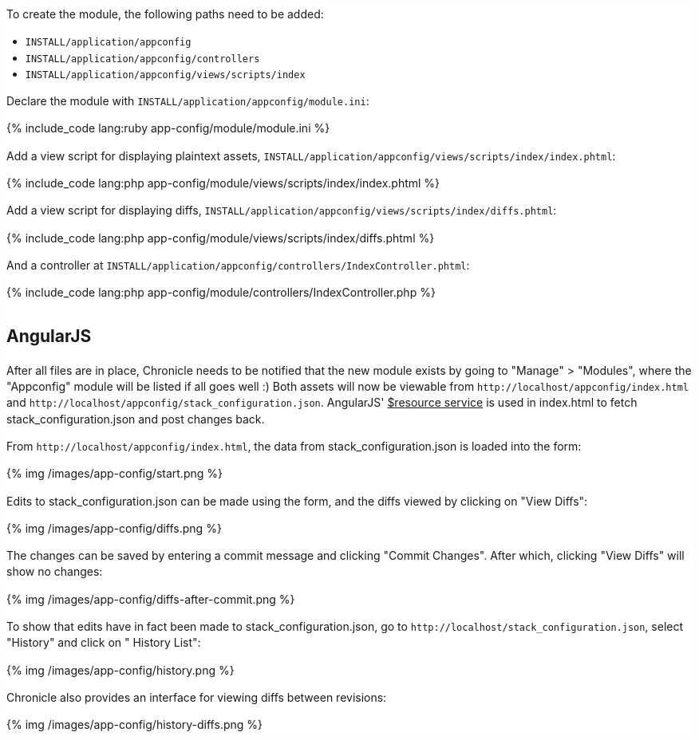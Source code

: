 To create the module, the following paths need to be added:

* `INSTALL/application/appconfig`
* `INSTALL/application/appconfig/controllers`
* `INSTALL/application/appconfig/views/scripts/index`

Declare the module with `INSTALL/application/appconfig/module.ini`:

{% include_code lang:ruby app-config/module/module.ini %}

Add a view script for displaying plaintext
assets, `INSTALL/application/appconfig/views/scripts/index/index.phtml`:

{% include_code lang:php app-config/module/views/scripts/index/index.phtml %}

Add a view script for displaying
diffs, `INSTALL/application/appconfig/views/scripts/index/diffs.phtml`:

{% include_code lang:php app-config/module/views/scripts/index/diffs.phtml %}

And a controller
at `INSTALL/application/appconfig/controllers/IndexController.phtml`:

{% include_code lang:php app-config/module/controllers/IndexController.php %}

## AngularJS

After all files are in place, Chronicle needs to be notified that the new module
exists by going to "Manage" > "Modules", where the "Appconfig" module will be
listed if all goes well :) Both assets will now be viewable
from `http://localhost/appconfig/index.html`
and `http://localhost/appconfig/stack_configuration.json`.
AngularJS' [$resource service][] is used in index.html to fetch
stack_configuration.json and post changes back.

From `http://localhost/appconfig/index.html`, the data from
stack_configuration.json is loaded into the form:

{% img /images/app-config/start.png %}

Edits to stack_configuration.json can be made using the form, and the diffs
viewed by clicking on "View Diffs":

{% img /images/app-config/diffs.png %}

The changes can be saved by entering a commit message and clicking "Commit
Changes". After which, clicking "View Diffs" will show no changes:

{% img /images/app-config/diffs-after-commit.png %}

To show that edits have in fact been made to stack_configuration.json, go
to `http://localhost/stack_configuration.json`, select "History" and click on "
History List":

{% img /images/app-config/history.png %}

Chronicle also provides an interface for viewing diffs between revisions:

{% img /images/app-config/history-diffs.png %}


[proof of concept]: http://paulhammant.com/2012/08/14/app-config-using-git-and-angular/
[Perforce]: http://en.wikipedia.org/wiki/Perforce
[Perforce Chronicle]: http://www.perforce.com/products/chronicle
[app-config HTML page]: https://github.com/paul-hammant/app-config-app/blob/master/index.html
[$resource service]: http://code.angularjs.org/0.9.19/docs-0.9.19/#!/api/angular.service.$resource
[App-config workflow using SCM]: http://paulhammant.com/2012/07/10/app-config-workflow-using-scm/
[AngularJS]: http://angularjs.org/
[json]: http://kmkeen.com/jshon/
[simplediff]: https://github.com/paulgb/simplediff/
[Zend Framework]: http://framework.zend.com/
[Dojo Toolkit]: http://dojotoolkit.org/